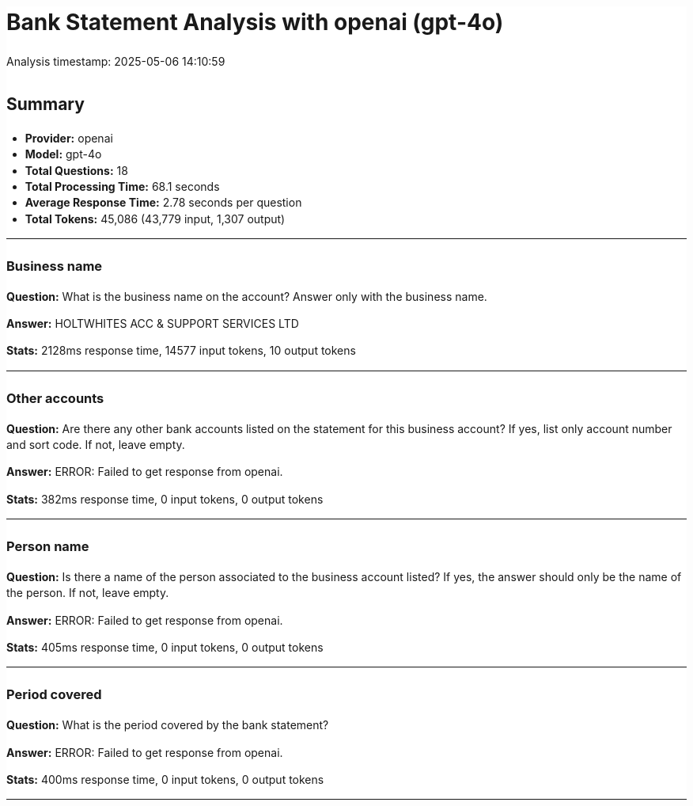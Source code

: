 # Bank Statement Analysis with openai (gpt-4o)

Analysis timestamp: 2025-05-06 14:10:59

## Summary

- **Provider:** openai
- **Model:** gpt-4o
- **Total Questions:** 18
- **Total Processing Time:** 68.1 seconds
- **Average Response Time:** 2.78 seconds per question
- **Total Tokens:** 45,086 (43,779 input, 1,307 output)

---

### Business name

**Question:** What is the business name on the account? Answer only with the business name.

**Answer:** HOLTWHITES ACC & SUPPORT SERVICES LTD

**Stats:** 2128ms response time, 14577 input tokens, 10 output tokens

---

### Other accounts

**Question:** Are there any other bank accounts listed on the statement for this business account? If yes, list only account number and sort code. If not, leave empty.

**Answer:** ERROR: Failed to get response from openai.

**Stats:** 382ms response time, 0 input tokens, 0 output tokens

---

### Person name

**Question:** Is there a name of the person associated to the business account listed? If yes, the answer should only be the name of the person. If not, leave empty.

**Answer:** ERROR: Failed to get response from openai.

**Stats:** 405ms response time, 0 input tokens, 0 output tokens

---

### Period covered

**Question:** What is the period covered by the bank statement?

**Answer:** ERROR: Failed to get response from openai.

**Stats:** 400ms response time, 0 input tokens, 0 output tokens

---
